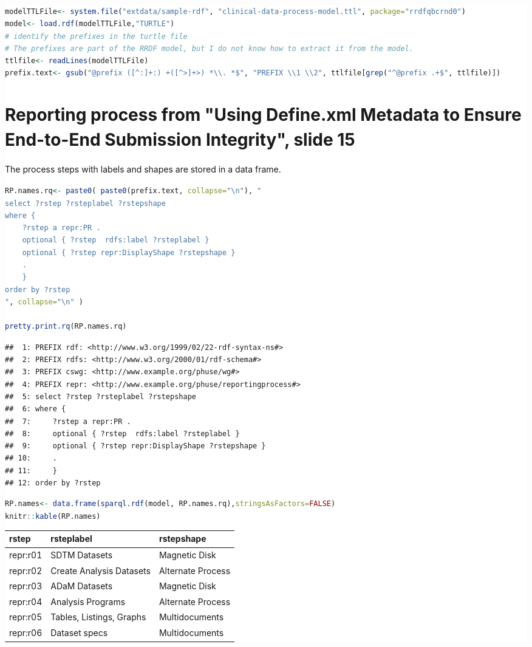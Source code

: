 

```r
modelTTLFile<- system.file("extdata/sample-rdf", "clinical-data-process-model.ttl", package="rrdfqbcrnd0")
model<- load.rdf(modelTTLFile,"TURTLE")
# identify the prefixes in the turtle file
# The prefixes are part of the RRDF model, but I do not know how to extract it from the model.
ttlfile<- readLines(modelTTLFile)
prefix.text<- gsub("@prefix ([^:]+:) +([^>]+>) *\\. *$", "PREFIX \\1 \\2", ttlfile[grep("^@prefix .+$", ttlfile)])
```

# Reporting process from "Using Define.xml Metadata to Ensure End-to-End Submission Integrity", slide 15

The process steps with labels and shapes are stored in a data frame.

```r
RP.names.rq<- paste0( paste0(prefix.text, collapse="\n"), "
select ?rstep ?rsteplabel ?rstepshape
where {
    ?rstep a repr:PR .
    optional { ?rstep  rdfs:label ?rsteplabel }
    optional { ?rstep repr:DisplayShape ?rstepshape }
    .
    }
order by ?rstep
", collapse="\n" )

pretty.print.rq(RP.names.rq)
```

```
##  1: PREFIX rdf: <http://www.w3.org/1999/02/22-rdf-syntax-ns#>
##  2: PREFIX rdfs: <http://www.w3.org/2000/01/rdf-schema#>
##  3: PREFIX cswg: <http://www.example.org/phuse/wg#>
##  4: PREFIX repr: <http://www.example.org/phuse/reportingprocess#>
##  5: select ?rstep ?rsteplabel ?rstepshape
##  6: where {
##  7:     ?rstep a repr:PR .
##  8:     optional { ?rstep  rdfs:label ?rsteplabel }
##  9:     optional { ?rstep repr:DisplayShape ?rstepshape }
## 10:     .
## 11:     }
## 12: order by ?rstep
```

```r
RP.names<- data.frame(sparql.rdf(model, RP.names.rq),stringsAsFactors=FALSE)
knitr::kable(RP.names)
```



|rstep    |rsteplabel                     |rstepshape        |
|:--------|:------------------------------|:-----------------|
|repr:r01 |SDTM Datasets                  |Magnetic Disk     |
|repr:r02 |Create Analysis Datasets       |Alternate Process |
|repr:r03 |ADaM Datasets                  |Magnetic Disk     |
|repr:r04 |Analysis Programs              |Alternate Process |
|repr:r05 |Tables, Listings, Graphs       |Multidocuments    |
|repr:r06 |Dataset specs                  |Multidocuments    |